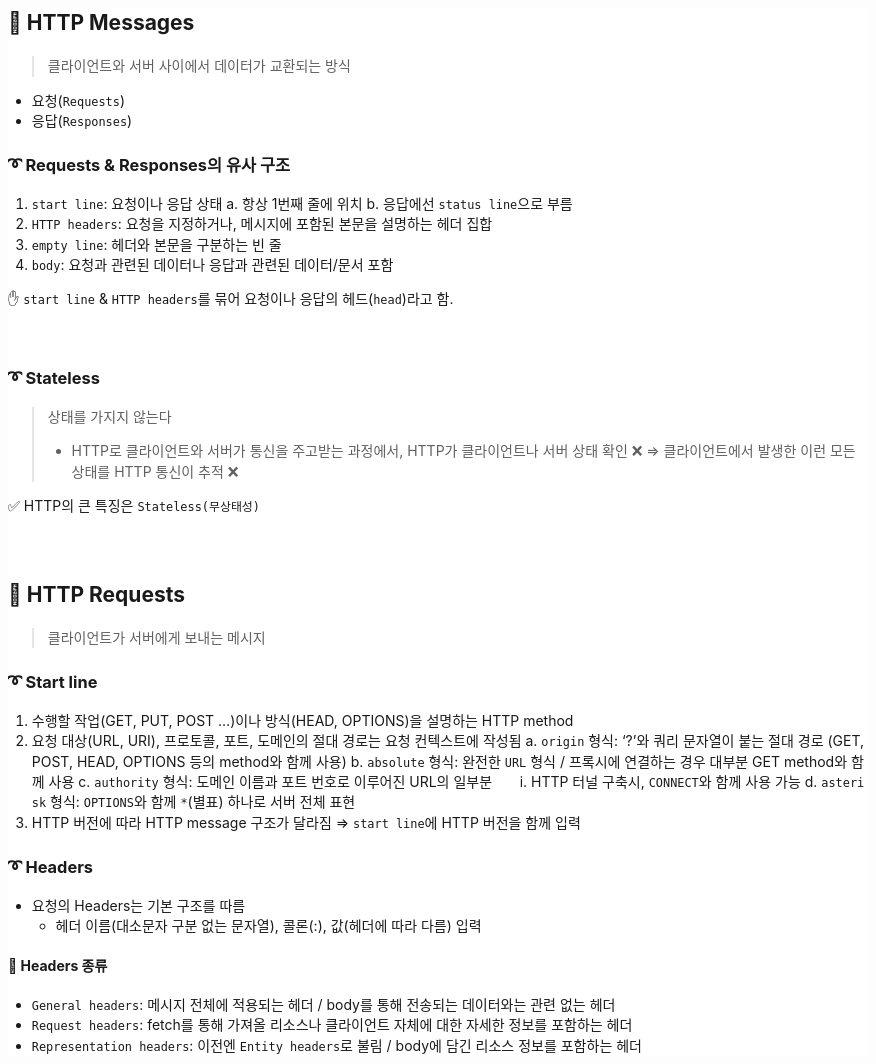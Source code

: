 ## 📎 HTTP Messages

> 클라이언트와 서버 사이에서 데이터가 교환되는 방식

- 요청(`Requests`)
- 응답(`Responses`)

### ➰ Requests & Responses의 유사 구조

1. `start line`: 요청이나 응답 상태
   a. 항상 1번째 줄에 위치
   b. 응답에선 `status line`으로 부름
2. `HTTP headers`: 요청을 지정하거나, 메시지에 포함된 본문을 설명하는 헤더 집합
3. `empty line`: 헤더와 본문을 구분하는 빈 줄
4. `body`: 요청과 관련된 데이터나 응답과 관련된 데이터/문서 포함

✋ `start line` & `HTTP headers`를 묶어 요청이나 응답의 헤드(`head`)라고 함.

<br/>

### ➰ Stateless

> 상태를 가지지 않는다
>
> - HTTP로 클라이언트와 서버가 통신을 주고받는 과정에서, HTTP가 클라이언트나 서버 상태 확인 ❌
>   ⇒ 클라이언트에서 발생한 이런 모든 상태를 HTTP 통신이 추적 ❌

✅ HTTP의 큰 특징은 `Stateless(무상태성)`

<br/>

## 📎 HTTP Requests

> 클라이언트가 서버에게 보내는 메시지

### ➰ Start line

1. 수행할 작업(GET, PUT, POST …)이나 방식(HEAD, OPTIONS)을 설명하는 HTTP method
2. 요청 대상(URL, URI), 프로토콜, 포트, 도메인의 절대 경로는 요청 컨텍스트에 작성됨
   a. `origin` 형식: ‘?’와 쿼리 문자열이 붙는 절대 경로 (GET, POST, HEAD, OPTIONS 등의 method와 함께 사용)
   b. `absolute` 형식: 완전한 `URL` 형식 / 프록시에 연결하는 경우 대부분 GET method와 함께 사용
   c. `authority` 형식: 도메인 이름과 포트 번호로 이루어진 URL의 일부분
   &nbsp;&nbsp;&nbsp;&nbsp;&nbsp;&nbsp;i. HTTP 터널 구축시, `CONNECT`와 함께 사용 가능
   d. `asterisk` 형식: `OPTIONS`와 함께 `*`(별표) 하나로 서버 전체 표현
3. HTTP 버전에 따라 HTTP message 구조가 달라짐 ⇒ `start line`에 HTTP 버전을 함께 입력

### ➰ Headers

- 요청의 Headers는 기본 구조를 따름
  - 헤더 이름(대소문자 구분 없는 문자열), 콜론(:), 값(헤더에 따라 다름) 입력

#### 🫶 Headers 종류

- `General headers`: 메시지 전체에 적용되는 헤더 / body를 통해 전송되는 데이터와는 관련 없는 헤더
- `Request headers`: fetch를 통해 가져올 리소스나 클라이언트 자체에 대한 자세한 정보를 포함하는 헤더
- `Representation headers`: 이전엔 `Entity headers`로 불림 / body에 담긴 리소스 정보를 포함하는 헤더
